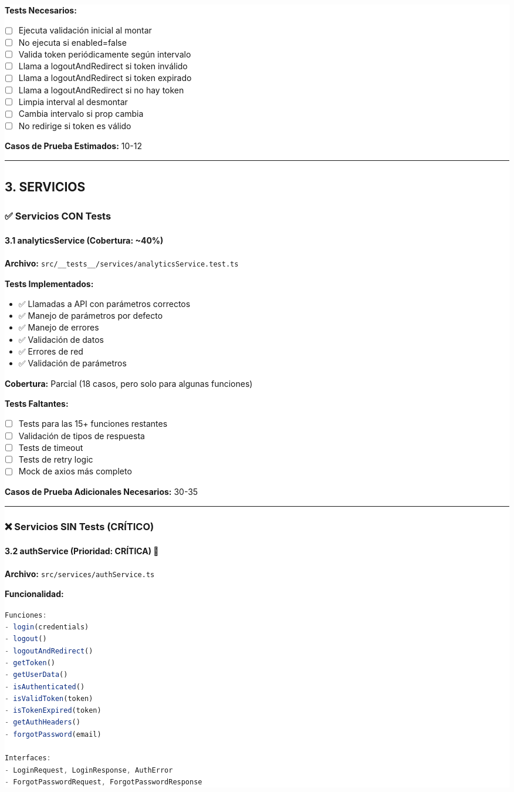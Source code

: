 **Tests Necesarios:**
- [ ] Ejecuta validación inicial al montar
- [ ] No ejecuta si enabled=false
- [ ] Valida token periódicamente según intervalo
- [ ] Llama a logoutAndRedirect si token inválido
- [ ] Llama a logoutAndRedirect si token expirado
- [ ] Llama a logoutAndRedirect si no hay token
- [ ] Limpia interval al desmontar
- [ ] Cambia intervalo si prop cambia
- [ ] No redirige si token es válido

**Casos de Prueba Estimados:** 10-12

---

## 3. SERVICIOS

### ✅ Servicios CON Tests

#### 3.1 analyticsService (Cobertura: ~40%)
**Archivo:** `src/__tests__/services/analyticsService.test.ts`

**Tests Implementados:**
- ✅ Llamadas a API con parámetros correctos
- ✅ Manejo de parámetros por defecto
- ✅ Manejo de errores
- ✅ Validación de datos
- ✅ Errores de red
- ✅ Validación de parámetros

**Cobertura:** Parcial (18 casos, pero solo para algunas funciones)

**Tests Faltantes:**
- [ ] Tests para las 15+ funciones restantes
- [ ] Validación de tipos de respuesta
- [ ] Tests de timeout
- [ ] Tests de retry logic
- [ ] Mock de axios más completo

**Casos de Prueba Adicionales Necesarios:** 30-35

---

### ❌ Servicios SIN Tests (CRÍTICO)

#### 3.2 authService (Prioridad: CRÍTICA) 🔴
**Archivo:** `src/services/authService.ts`

**Funcionalidad:**
```typescript
Funciones:
- login(credentials)
- logout()
- logoutAndRedirect()
- getToken()
- getUserData()
- isAuthenticated()
- isValidToken(token)
- isTokenExpired(token)
- getAuthHeaders()
- forgotPassword(email)

Interfaces:
- LoginRequest, LoginResponse, AuthError
- ForgotPasswordRequest, ForgotPasswordResponse
```
